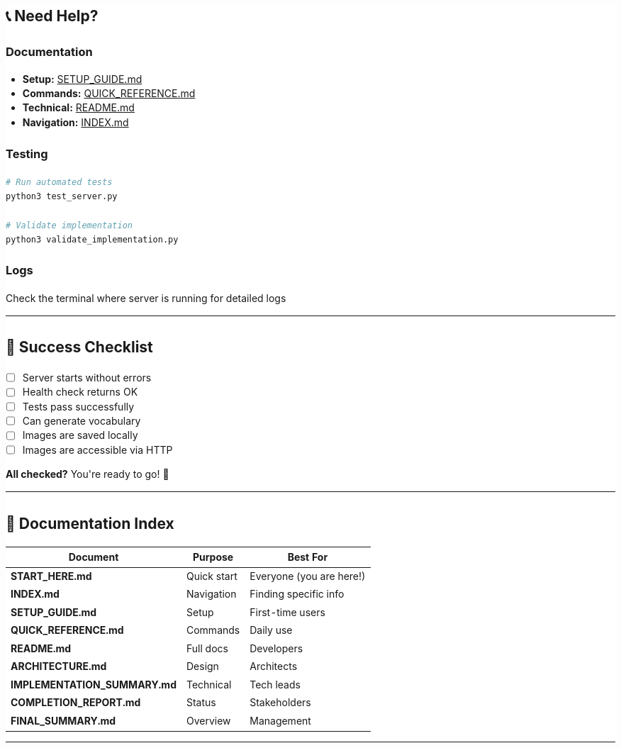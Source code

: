 
## 📞 Need Help?

### Documentation
- **Setup:** [SETUP_GUIDE.md](SETUP_GUIDE.md)
- **Commands:** [QUICK_REFERENCE.md](QUICK_REFERENCE.md)
- **Technical:** [README.md](README.md)
- **Navigation:** [INDEX.md](INDEX.md)

### Testing
```bash
# Run automated tests
python3 test_server.py

# Validate implementation
python3 validate_implementation.py
```

### Logs
Check the terminal where server is running for detailed logs

---

## 🎉 Success Checklist

- [ ] Server starts without errors
- [ ] Health check returns OK
- [ ] Tests pass successfully
- [ ] Can generate vocabulary
- [ ] Images are saved locally
- [ ] Images are accessible via HTTP

**All checked?** You're ready to go! 🚀

---

## 📖 Documentation Index

| Document | Purpose | Best For |
|----------|---------|----------|
| **START_HERE.md** | Quick start | Everyone (you are here!) |
| **INDEX.md** | Navigation | Finding specific info |
| **SETUP_GUIDE.md** | Setup | First-time users |
| **QUICK_REFERENCE.md** | Commands | Daily use |
| **README.md** | Full docs | Developers |
| **ARCHITECTURE.md** | Design | Architects |
| **IMPLEMENTATION_SUMMARY.md** | Technical | Tech leads |
| **COMPLETION_REPORT.md** | Status | Stakeholders |
| **FINAL_SUMMARY.md** | Overview | Management |

---